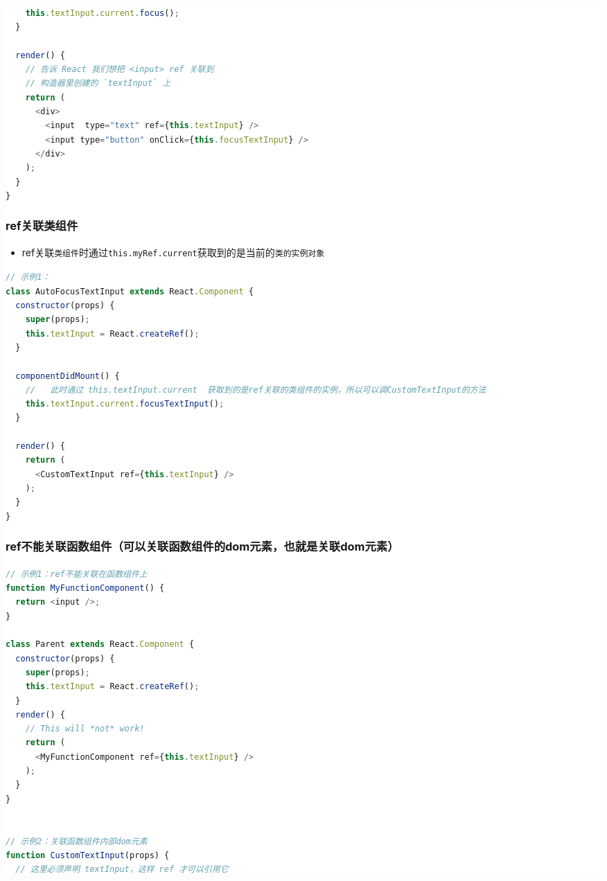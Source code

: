 ```js
    this.textInput.current.focus();
  }

  render() {
    // 告诉 React 我们想把 <input> ref 关联到
    // 构造器里创建的 `textInput` 上
    return (
      <div>
        <input  type="text" ref={this.textInput} />
        <input type="button" onClick={this.focusTextInput} />
      </div>
    );
  }
}
```
### ref关联类组件
+ ref关联`类组件`时通过`this.myRef.current`获取到的是当前的`类的实例对象`
```js
// 示例1：
class AutoFocusTextInput extends React.Component {
  constructor(props) {
    super(props);
    this.textInput = React.createRef();
  }

  componentDidMount() {
    //   此时通过 this.textInput.current  获取到的是ref关联的类组件的实例，所以可以调CustomTextInput的方法
    this.textInput.current.focusTextInput();
  }

  render() {
    return (
      <CustomTextInput ref={this.textInput} />
    );
  }
}
```

### ref不能关联函数组件（可以关联函数组件的dom元素，也就是关联dom元素）

```js
// 示例1：ref不能关联在函数组件上
function MyFunctionComponent() {
  return <input />;
}

class Parent extends React.Component {
  constructor(props) {
    super(props);
    this.textInput = React.createRef();
  }
  render() {
    // This will *not* work!
    return (
      <MyFunctionComponent ref={this.textInput} />
    );
  }
}


// 示例2：关联函数组件内部dom元素
function CustomTextInput(props) {
  // 这里必须声明 textInput，这样 ref 才可以引用它
```